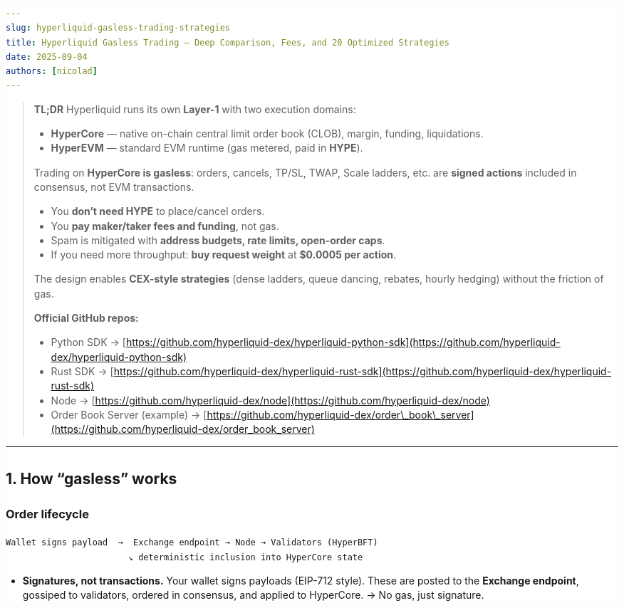 ```yaml
---
slug: hyperliquid-gasless-trading-strategies
title: Hyperliquid Gasless Trading – Deep Comparison, Fees, and 20 Optimized Strategies
date: 2025-09-04
authors: [nicolad]
---
```


> **TL;DR**
> Hyperliquid runs its own **Layer-1** with two execution domains:
>
> * **HyperCore** — native on-chain central limit order book (CLOB), margin, funding, liquidations.
> * **HyperEVM** — standard EVM runtime (gas metered, paid in **HYPE**).
>
> Trading on **HyperCore is gasless**: orders, cancels, TP/SL, TWAP, Scale ladders, etc. are **signed actions** included in consensus, not EVM transactions.
>
> * You **don’t need HYPE** to place/cancel orders.
> * You **pay maker/taker fees and funding**, not gas.
> * Spam is mitigated with **address budgets, rate limits, open-order caps**.
> * If you need more throughput: **buy request weight** at **\$0.0005 per action**.
>
> The design enables **CEX-style strategies** (dense ladders, queue dancing, rebates, hourly hedging) without the friction of gas.
>
> **Official GitHub repos:**
>
> * Python SDK → [https://github.com/hyperliquid-dex/hyperliquid-python-sdk](https://github.com/hyperliquid-dex/hyperliquid-python-sdk)
> * Rust SDK → [https://github.com/hyperliquid-dex/hyperliquid-rust-sdk](https://github.com/hyperliquid-dex/hyperliquid-rust-sdk)
> * Node → [https://github.com/hyperliquid-dex/node](https://github.com/hyperliquid-dex/node)
> * Order Book Server (example) → [https://github.com/hyperliquid-dex/order\_book\_server](https://github.com/hyperliquid-dex/order_book_server)

---

## 1. How “gasless” works

### Order lifecycle

```text
Wallet signs payload  →  Exchange endpoint → Node → Validators (HyperBFT)
                        ↘ deterministic inclusion into HyperCore state
```

* **Signatures, not transactions.**
  Your wallet signs payloads (EIP-712 style). These are posted to the **Exchange endpoint**, gossiped to validators, ordered in consensus, and applied to HyperCore.
  → No gas, just signature.
